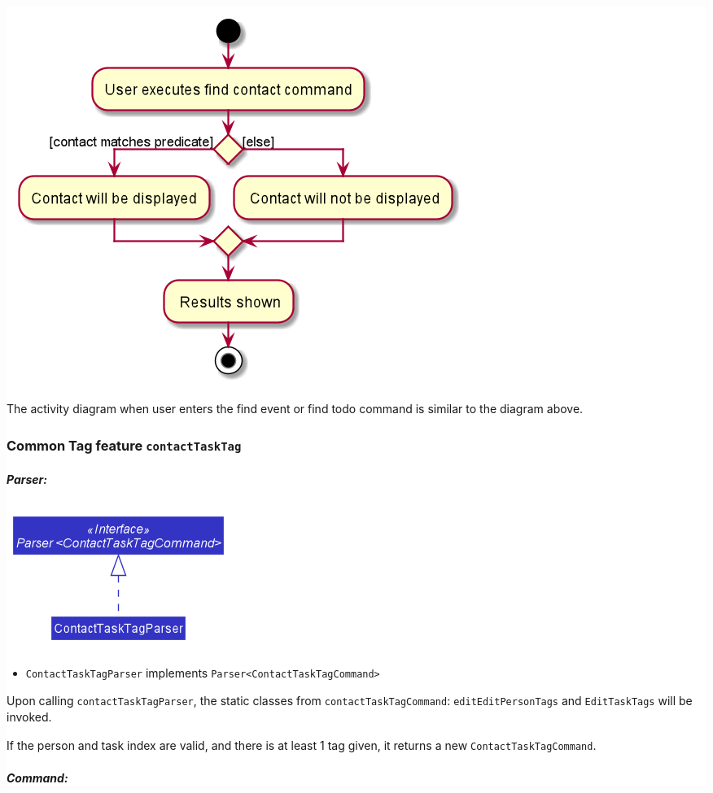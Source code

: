 ![FilterActivityDiagram](images/findFunction/FindCommandActivityDiagram.png)

The activity diagram when user enters the find event or find todo command is similar to the diagram above.

### Common Tag feature `contactTaskTag`

##### Parser:

![ParserClassDiagram](images/contactTaskTag/ParserClassDiagram.png)

* `ContactTaskTagParser` implements `Parser<ContactTaskTagCommand>`

Upon calling `contactTaskTagParser`, the static classes from `contactTaskTagCommand`: `editEditPersonTags` and `EditTaskTags` will be invoked.

If the person and task index are valid, and there is at least 1 tag given, it returns a new `ContactTaskTagCommand`.

##### Command:
